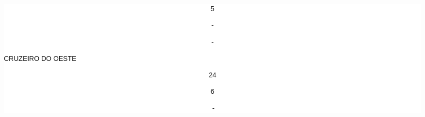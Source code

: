   </td>
  <td width=95 nowrap style='width:70.9pt;border-top:none;border-left:none;
  border-bottom:solid windowtext 1.0pt;border-right:solid windowtext 1.0pt;
  mso-border-bottom-alt:solid windowtext .5pt;mso-border-right-alt:solid windowtext .5pt;
  padding:0cm 3.5pt 0cm 3.5pt;height:13.55pt'>
  <p class=MsoNormal align=center style='text-align:center'><span
  style='font-family:"Arial","sans-serif"'>5<o:p></o:p></span></p>
  </td>
  <td width=95 nowrap style='width:70.9pt;border-top:none;border-left:none;
  border-bottom:solid windowtext 1.0pt;border-right:solid windowtext 1.0pt;
  mso-border-bottom-alt:solid windowtext .5pt;mso-border-right-alt:solid windowtext .5pt;
  padding:0cm 3.5pt 0cm 3.5pt;height:13.55pt'>
  <p class=MsoNormal align=center style='text-align:center'><span
  style='font-family:"Arial","sans-serif"'>-<o:p></o:p></span></p>
  </td>
  <td width=95 nowrap style='width:70.9pt;border-top:none;border-left:none;
  border-bottom:solid windowtext 1.0pt;border-right:solid windowtext 1.0pt;
  mso-border-bottom-alt:solid windowtext .5pt;mso-border-right-alt:solid windowtext .5pt;
  padding:0cm 3.5pt 0cm 3.5pt;height:13.55pt'>
  <p class=MsoNormal align=center style='text-align:center'><span
  style='font-family:"Arial","sans-serif"'>-<o:p></o:p></span></p>
  </td>
 </tr>
 <tr style='mso-yfti-irow:9;height:13.75pt'>
  <td width=176 nowrap style='width:132.1pt;border:solid windowtext 1.0pt;
  border-top:none;mso-border-top-alt:solid windowtext .5pt;mso-border-alt:solid windowtext .5pt;
  background:#DFDFDF;mso-shading:windowtext;mso-pattern:gray-125 auto;
  padding:0cm 3.5pt 0cm 3.5pt;height:13.75pt'>
  <p class=MsoNormal><span style='font-family:"Arial","sans-serif"'>CRUZEIRO DO
  OESTE<o:p></o:p></span></p>
  </td>
  <td width=95 nowrap style='width:70.9pt;border-top:none;border-left:none;
  border-bottom:solid windowtext 1.0pt;border-right:solid windowtext 1.0pt;
  mso-border-top-alt:solid windowtext .5pt;mso-border-top-alt:solid windowtext .5pt;
  mso-border-bottom-alt:solid windowtext .5pt;mso-border-right-alt:solid windowtext .5pt;
  background:#DFDFDF;mso-shading:windowtext;mso-pattern:gray-125 auto;
  padding:0cm 3.5pt 0cm 3.5pt;height:13.75pt'>
  <p class=MsoNormal align=center style='text-align:center'><span
  style='font-family:"Arial","sans-serif"'>24<o:p></o:p></span></p>
  </td>
  <td width=95 nowrap style='width:70.9pt;border-top:none;border-left:none;
  border-bottom:solid windowtext 1.0pt;border-right:solid windowtext 1.0pt;
  mso-border-top-alt:solid windowtext .5pt;mso-border-top-alt:solid windowtext .5pt;
  mso-border-bottom-alt:solid windowtext .5pt;mso-border-right-alt:solid windowtext .5pt;
  background:#DFDFDF;mso-shading:windowtext;mso-pattern:gray-125 auto;
  padding:0cm 3.5pt 0cm 3.5pt;height:13.75pt'>
  <p class=MsoNormal align=center style='text-align:center'><span
  style='font-family:"Arial","sans-serif"'>6<o:p></o:p></span></p>
  </td>
  <td width=95 nowrap style='width:70.9pt;border-top:none;border-left:none;
  border-bottom:solid windowtext 1.0pt;border-right:solid windowtext 1.0pt;
  mso-border-top-alt:solid windowtext .5pt;mso-border-top-alt:solid windowtext .5pt;
  mso-border-bottom-alt:solid windowtext .5pt;mso-border-right-alt:solid windowtext .5pt;
  background:#DFDFDF;mso-shading:windowtext;mso-pattern:gray-125 auto;
  padding:0cm 3.5pt 0cm 3.5pt;height:13.75pt'>
  <p class=MsoNormal align=center style='text-align:center'><span
  style='font-family:"Arial","sans-serif"'>&nbsp;-<o:p></o:p></span></p>
  </td>
  <td width=95 nowrap style='width:70.9pt;border-top:none;border-left:none;
  border-bottom:solid windowtext 1.0pt;border-right:solid windowtext 1.0pt;
  mso-border-top-alt:solid windowtext .5pt;mso-border-top-alt:solid windowtext .5pt;
  mso-border-bottom-alt:solid windowtext .5pt;mso-border-right-alt:solid windowtext .5pt;
  background:#DFDFDF;mso-shading:windowtext;mso-pattern:gray-125 auto;
  padding:0cm 3.5pt 0cm 3.5pt;height:13.75pt'>